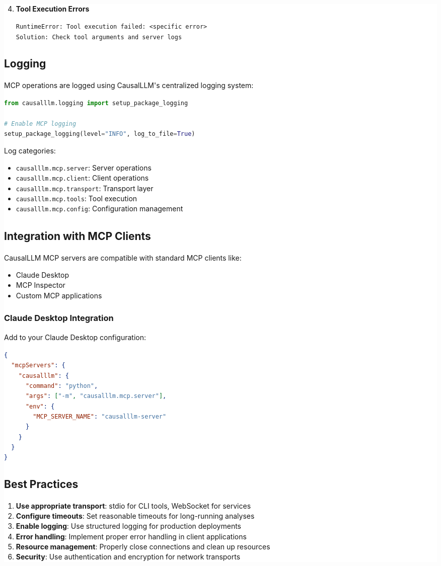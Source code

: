 4. **Tool Execution Errors**
   ```
   RuntimeError: Tool execution failed: <specific error>
   Solution: Check tool arguments and server logs
   ```

## Logging

MCP operations are logged using CausalLLM's centralized logging system:

```python
from causalllm.logging import setup_package_logging

# Enable MCP logging
setup_package_logging(level="INFO", log_to_file=True)
```

Log categories:
- `causalllm.mcp.server`: Server operations
- `causalllm.mcp.client`: Client operations  
- `causalllm.mcp.transport`: Transport layer
- `causalllm.mcp.tools`: Tool execution
- `causalllm.mcp.config`: Configuration management

## Integration with MCP Clients

CausalLLM MCP servers are compatible with standard MCP clients like:

- Claude Desktop
- MCP Inspector
- Custom MCP applications

### Claude Desktop Integration

Add to your Claude Desktop configuration:

```json
{
  "mcpServers": {
    "causalllm": {
      "command": "python",
      "args": ["-m", "causalllm.mcp.server"],
      "env": {
        "MCP_SERVER_NAME": "causalllm-server"
      }
    }
  }
}
```

## Best Practices

1. **Use appropriate transport**: stdio for CLI tools, WebSocket for services
2. **Configure timeouts**: Set reasonable timeouts for long-running analyses
3. **Enable logging**: Use structured logging for production deployments
4. **Error handling**: Implement proper error handling in client applications
5. **Resource management**: Properly close connections and clean up resources
6. **Security**: Use authentication and encryption for network transports
